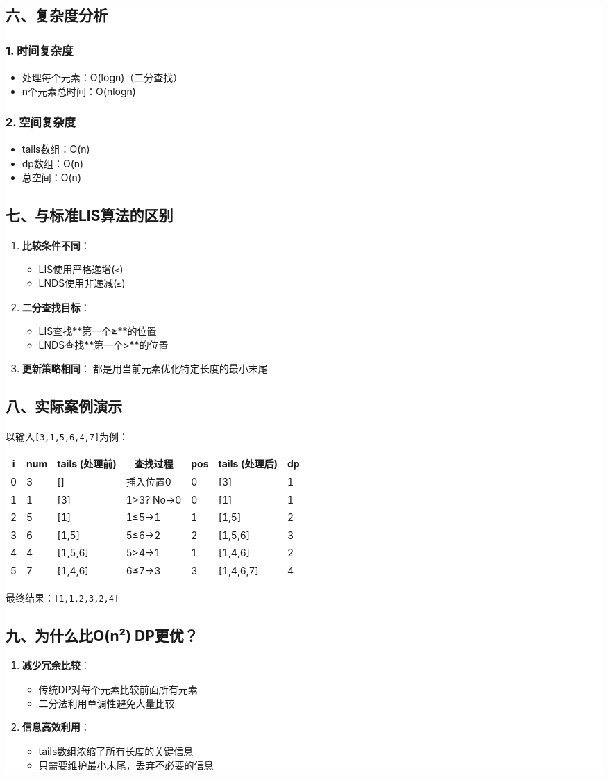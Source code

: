 ## 六、复杂度分析

### 1. 时间复杂度
- 处理每个元素：O(logn)（二分查找）
- n个元素总时间：O(nlogn)

### 2. 空间复杂度
- tails数组：O(n)
- dp数组：O(n)
- 总空间：O(n)

## 七、与标准LIS算法的区别

1. **比较条件不同**：
   - LIS使用严格递增(`<`)
   - LNDS使用非递减(`≤`)

2. **二分查找目标**：
   - LIS查找**第一个≥**的位置
   - LNDS查找**第一个>**的位置

3. **更新策略相同**：
   都是用当前元素优化特定长度的最小末尾

## 八、实际案例演示

以输入`[3,1,5,6,4,7]`为例：

| i | num | tails (处理前) | 查找过程 | pos | tails (处理后) | dp |
|---|-----|----------------|----------|-----|----------------|----|
| 0 | 3   | []             | 插入位置0 | 0   | [3]            | 1  |
| 1 | 1   | [3]            | 1>3? No→0 | 0   | [1]            | 1  |
| 2 | 5   | [1]            | 1≤5→1    | 1   | [1,5]          | 2  |
| 3 | 6   | [1,5]          | 5≤6→2    | 2   | [1,5,6]        | 3  |
| 4 | 4   | [1,5,6]        | 5>4→1    | 1   | [1,4,6]        | 2  |
| 5 | 7   | [1,4,6]        | 6≤7→3    | 3   | [1,4,6,7]      | 4  |

最终结果：`[1,1,2,3,2,4]`

## 九、为什么比O(n²) DP更优？

1. **减少冗余比较**：
   - 传统DP对每个元素比较前面所有元素
   - 二分法利用单调性避免大量比较

2. **信息高效利用**：
   - tails数组浓缩了所有长度的关键信息
   - 只需要维护最小末尾，丢弃不必要的信息
